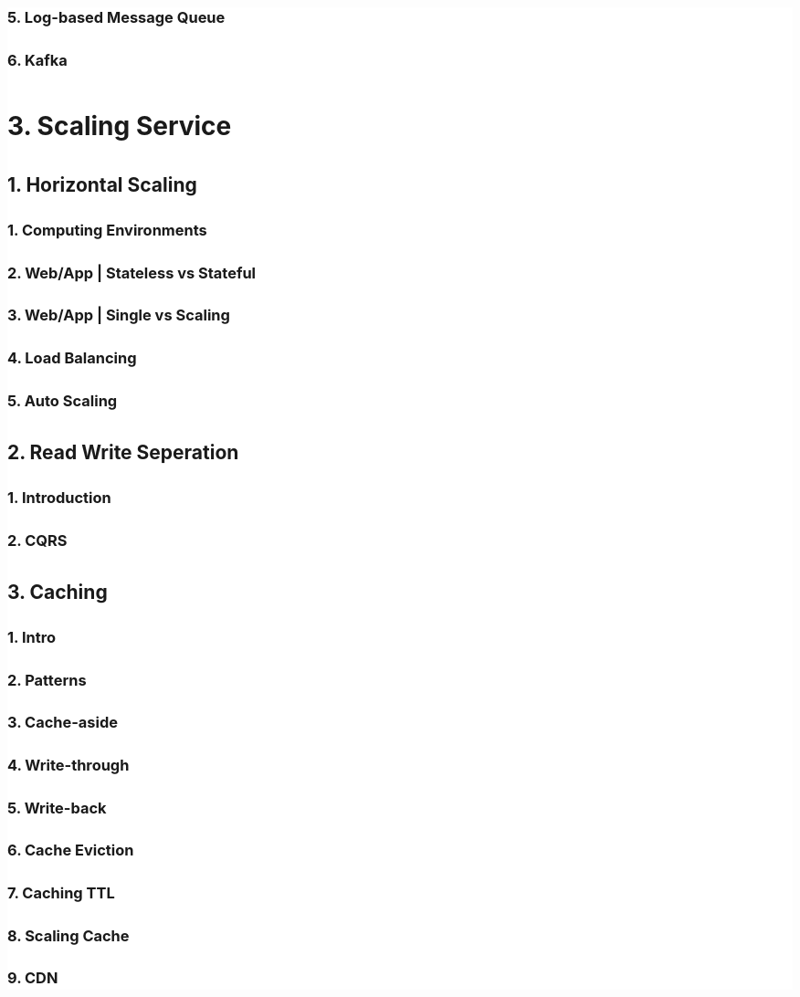 ### 5. Log-based Message Queue

### 6. Kafka

# 3. Scaling Service

## 1. Horizontal Scaling

### 1. Computing Environments

### 2. Web/App | Stateless vs Stateful

### 3. Web/App | Single vs Scaling

### 4. Load Balancing

### 5. Auto Scaling

## 2. Read Write Seperation

### 1. Introduction

### 2. CQRS

## 3. Caching

### 1. Intro

### 2. Patterns

### 3. Cache-aside

### 4. Write-through

### 5. Write-back

### 6. Cache Eviction

### 7. Caching TTL

### 8. Scaling Cache

### 9. CDN
